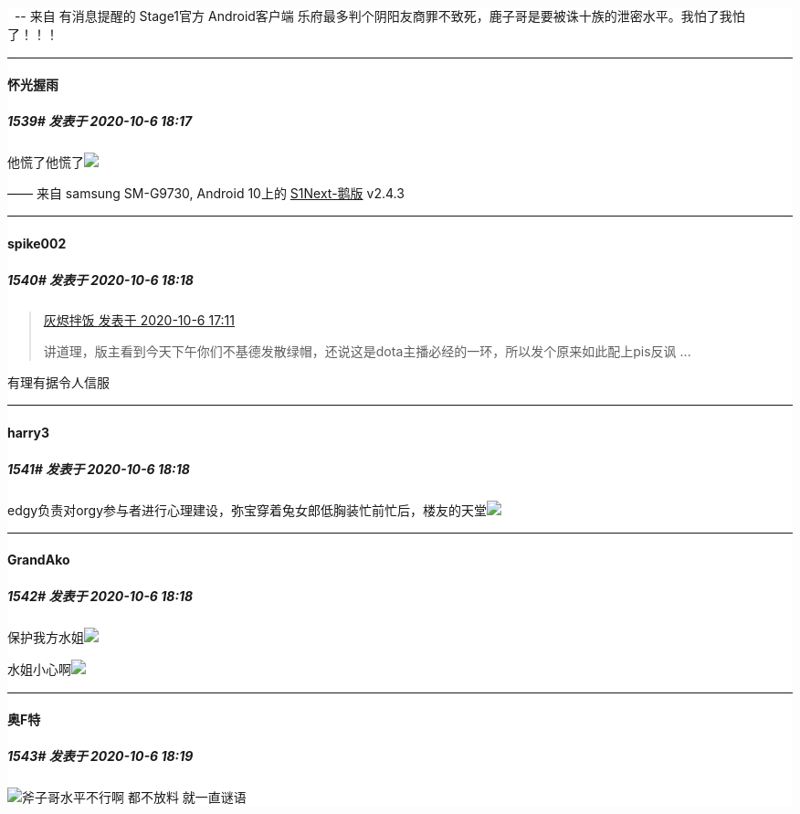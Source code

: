 
  -- 来自 有消息提醒的 Stage1官方 Android客户端</blockquote>
乐府最多判个阴阳友商罪不致死，鹿子哥是要被诛十族的泄密水平。我怕了我怕了！！！


-----

####  怀光握雨  
##### 1539#       发表于 2020-10-6 18:17


他慌了他慌了<img src="https://static.saraba1st.com/image/smiley/face2017/037.png" referrerpolicy="no-referrer">

—— 来自 samsung SM-G9730, Android 10上的 [S1Next-鹅版](https://github.com/ykrank/S1-Next/releases) v2.4.3


-----

####  spike002  
##### 1540#       发表于 2020-10-6 18:18


<blockquote><a href="httphttps://bbs.saraba1st.com/2b/forum.php?mod=redirect&amp;goto=findpost&amp;pid=48968349&amp;ptid=1963398" target="_blank">灰烬拌饭 发表于 2020-10-6 17:11</a>

讲道理，版主看到今天下午你们不基德发散绿帽，还说这是dota主播必经的一环，所以发个原来如此配上pis反讽 ...</blockquote>
有理有据令人信服


-----

####  harry3  
##### 1541#       发表于 2020-10-6 18:18


edgy负责对orgy参与者进行心理建设，弥宝穿着兔女郎低胸装忙前忙后，楼友的天堂<img src="https://static.saraba1st.com/image/smiley/face2017/082.png" referrerpolicy="no-referrer">


-----

####  GrandAko  
##### 1542#       发表于 2020-10-6 18:18


保护我方水姐<img src="https://static.saraba1st.com/image/smiley/face2017/138.png" referrerpolicy="no-referrer">

水姐小心啊<img src="https://static.saraba1st.com/image/smiley/face2017/137.gif" referrerpolicy="no-referrer">


-----

####  奥F特  
##### 1543#       发表于 2020-10-6 18:19


<img src="https://static.saraba1st.com/image/smiley/face2017/067.png" referrerpolicy="no-referrer">斧子哥水平不行啊 都不放料 就一直谜语
